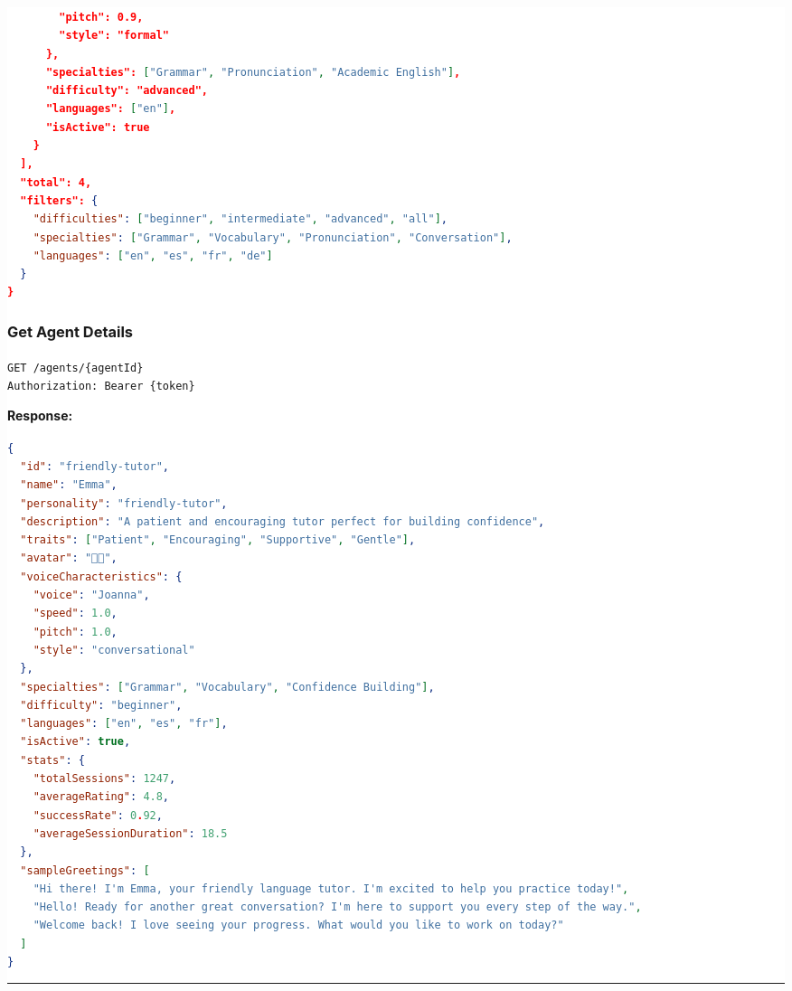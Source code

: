 ```json
        "pitch": 0.9,
        "style": "formal"
      },
      "specialties": ["Grammar", "Pronunciation", "Academic English"],
      "difficulty": "advanced",
      "languages": ["en"],
      "isActive": true
    }
  ],
  "total": 4,
  "filters": {
    "difficulties": ["beginner", "intermediate", "advanced", "all"],
    "specialties": ["Grammar", "Vocabulary", "Pronunciation", "Conversation"],
    "languages": ["en", "es", "fr", "de"]
  }
}
```

### Get Agent Details

```http
GET /agents/{agentId}
Authorization: Bearer {token}
```

**Response:**
```json
{
  "id": "friendly-tutor",
  "name": "Emma",
  "personality": "friendly-tutor",
  "description": "A patient and encouraging tutor perfect for building confidence",
  "traits": ["Patient", "Encouraging", "Supportive", "Gentle"],
  "avatar": "👩‍🏫",
  "voiceCharacteristics": {
    "voice": "Joanna",
    "speed": 1.0,
    "pitch": 1.0,
    "style": "conversational"
  },
  "specialties": ["Grammar", "Vocabulary", "Confidence Building"],
  "difficulty": "beginner",
  "languages": ["en", "es", "fr"],
  "isActive": true,
  "stats": {
    "totalSessions": 1247,
    "averageRating": 4.8,
    "successRate": 0.92,
    "averageSessionDuration": 18.5
  },
  "sampleGreetings": [
    "Hi there! I'm Emma, your friendly language tutor. I'm excited to help you practice today!",
    "Hello! Ready for another great conversation? I'm here to support you every step of the way.",
    "Welcome back! I love seeing your progress. What would you like to work on today?"
  ]
}
```

---
